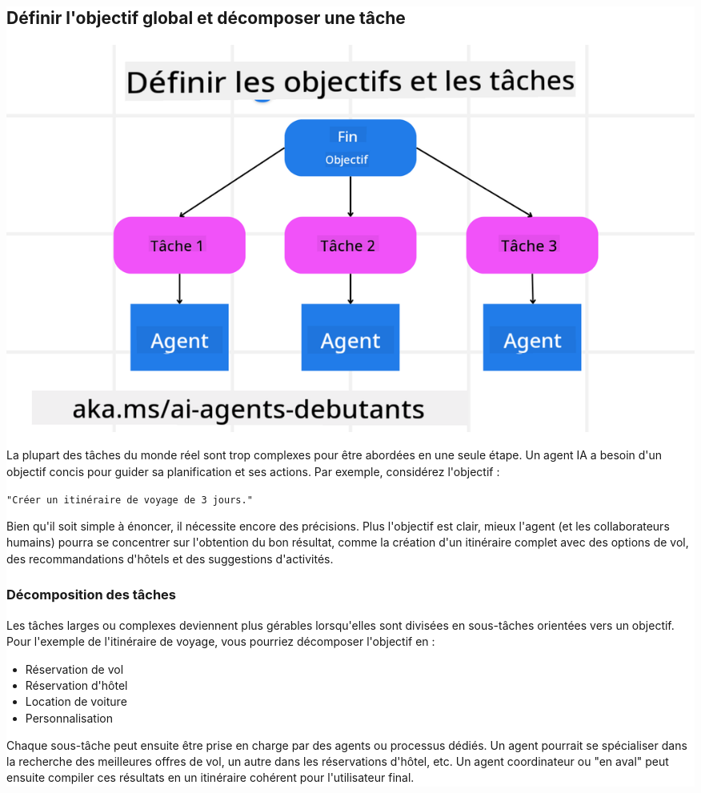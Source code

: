 ## Définir l'objectif global et décomposer une tâche

![Définir les objectifs et les tâches](../../../translated_images/defining-goals-tasks.d70439e19e37c47ac76c48b209a4eb515bea5b8a5207f6b2e7b5e597f09ccf6a.fr.png)

La plupart des tâches du monde réel sont trop complexes pour être abordées en une seule étape. Un agent IA a besoin d'un objectif concis pour guider sa planification et ses actions. Par exemple, considérez l'objectif :

    "Créer un itinéraire de voyage de 3 jours."

Bien qu'il soit simple à énoncer, il nécessite encore des précisions. Plus l'objectif est clair, mieux l'agent (et les collaborateurs humains) pourra se concentrer sur l'obtention du bon résultat, comme la création d'un itinéraire complet avec des options de vol, des recommandations d'hôtels et des suggestions d'activités.

### Décomposition des tâches

Les tâches larges ou complexes deviennent plus gérables lorsqu'elles sont divisées en sous-tâches orientées vers un objectif.
Pour l'exemple de l'itinéraire de voyage, vous pourriez décomposer l'objectif en :

* Réservation de vol
* Réservation d'hôtel
* Location de voiture
* Personnalisation

Chaque sous-tâche peut ensuite être prise en charge par des agents ou processus dédiés. Un agent pourrait se spécialiser dans la recherche des meilleures offres de vol, un autre dans les réservations d'hôtel, etc. Un agent coordinateur ou "en aval" peut ensuite compiler ces résultats en un itinéraire cohérent pour l'utilisateur final.
